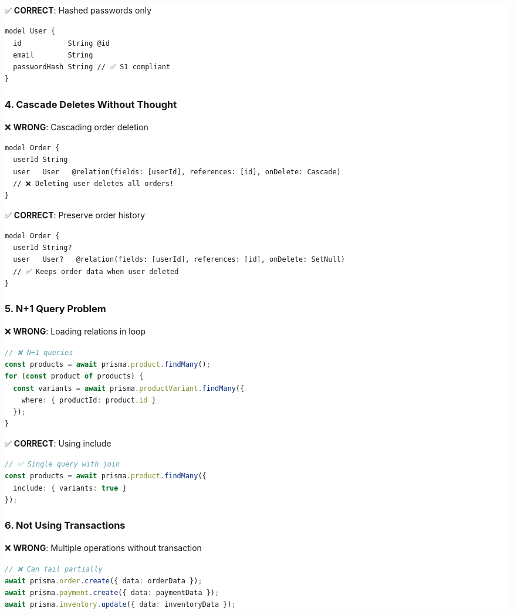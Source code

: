 ✅ **CORRECT**: Hashed passwords only
```prisma
model User {
  id           String @id
  email        String
  passwordHash String // ✅ S1 compliant
}
```

### 4. Cascade Deletes Without Thought
❌ **WRONG**: Cascading order deletion
```prisma
model Order {
  userId String
  user   User   @relation(fields: [userId], references: [id], onDelete: Cascade)
  // ❌ Deleting user deletes all orders!
}
```

✅ **CORRECT**: Preserve order history
```prisma
model Order {
  userId String?
  user   User?   @relation(fields: [userId], references: [id], onDelete: SetNull)
  // ✅ Keeps order data when user deleted
}
```

### 5. N+1 Query Problem
❌ **WRONG**: Loading relations in loop
```typescript
// ❌ N+1 queries
const products = await prisma.product.findMany();
for (const product of products) {
  const variants = await prisma.productVariant.findMany({
    where: { productId: product.id }
  });
}
```

✅ **CORRECT**: Using include
```typescript
// ✅ Single query with join
const products = await prisma.product.findMany({
  include: { variants: true }
});
```

### 6. Not Using Transactions
❌ **WRONG**: Multiple operations without transaction
```typescript
// ❌ Can fail partially
await prisma.order.create({ data: orderData });
await prisma.payment.create({ data: paymentData });
await prisma.inventory.update({ data: inventoryData });
```
